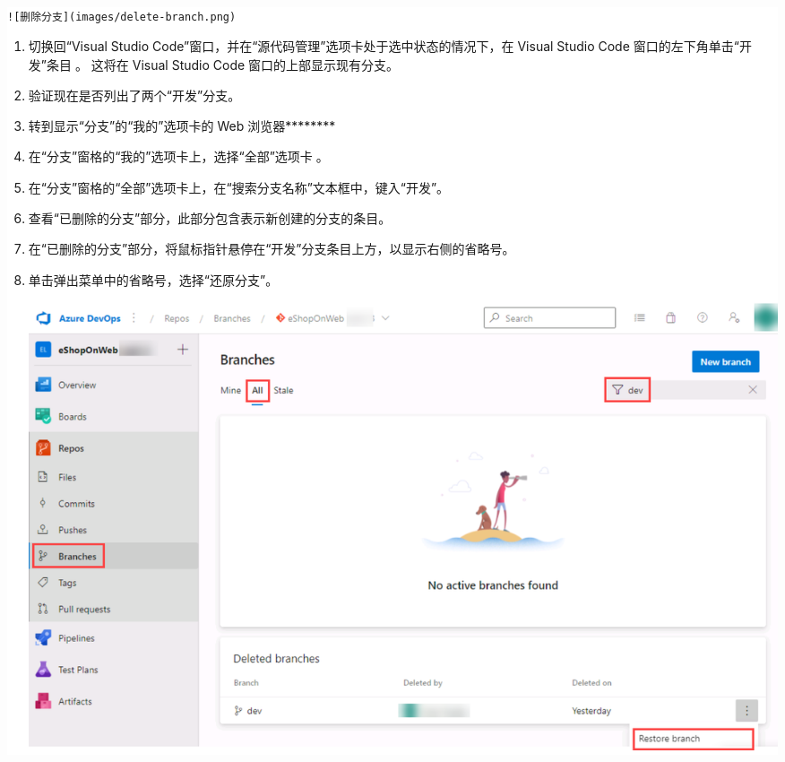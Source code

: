     ![删除分支](images/delete-branch.png)

1. 切换回“Visual Studio Code”窗口，并在“源代码管理”选项卡处于选中状态的情况下，在 Visual Studio Code 窗口的左下角单击“开发”条目  。 这将在 Visual Studio Code 窗口的上部显示现有分支。
1. 验证现在是否列出了两个“开发”分支。
1. 转到显示“分支”的“我的”选项卡的 Web 浏览器********
1. 在“分支”窗格的“我的”选项卡上，选择“全部”选项卡  。
1. 在“分支”窗格的“全部”选项卡上，在“搜索分支名称”文本框中，键入“开发”。
1. 查看“已删除的分支”部分，此部分包含表示新创建的分支的条目。
1. 在“已删除的分支”部分，将鼠标指针悬停在“开发”分支条目上方，以显示右侧的省略号。
1. 单击弹出菜单中的省略号，选择“还原分支”。

    ![还原分支](images/restore-branch.png)
